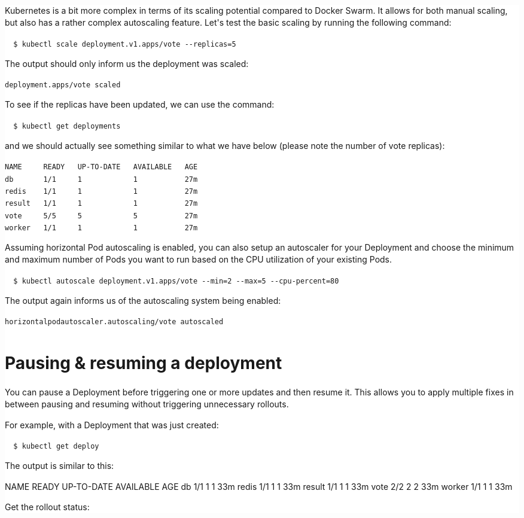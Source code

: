 Kubernetes is a bit more complex in terms of its scaling potential compared to Docker Swarm. It allows for both manual scaling, but also has a rather complex autoscaling feature. Let's test the basic scaling by running the following command:

`	$ kubectl scale deployment.v1.apps/vote --replicas=5	`

The output should only inform us the deployment was scaled:

```bash
deployment.apps/vote scaled
```
To see if the replicas have been updated, we can use the command:

`	$ kubectl get deployments	`

and we should actually see something similar to what we have below (please note the number of vote replicas):

```bash
NAME     READY   UP-TO-DATE   AVAILABLE   AGE
db       1/1     1            1           27m
redis    1/1     1            1           27m
result   1/1     1            1           27m
vote     5/5     5            5           27m
worker   1/1     1            1           27m
```

Assuming horizontal Pod autoscaling is enabled, you can also setup an autoscaler for your Deployment and choose the minimum and maximum number of Pods you want to run based on the CPU utilization of your existing Pods.

`	$ kubectl autoscale deployment.v1.apps/vote --min=2 --max=5 --cpu-percent=80	`

The output again informs us of the autoscaling system being enabled:

```bash
horizontalpodautoscaler.autoscaling/vote autoscaled
```

# Pausing & resuming a deployment

You can pause a Deployment before triggering one or more updates and then resume it. This allows you to apply multiple fixes in between pausing and resuming without triggering unnecessary rollouts.

For example, with a Deployment that was just created:

`	$ kubectl get deploy	`

The output is similar to this:

NAME     READY   UP-TO-DATE   AVAILABLE   AGE
db       1/1     1            1           33m
redis    1/1     1            1           33m
result   1/1     1            1           33m
vote     2/2     2            2           33m
worker   1/1     1            1           33m

Get the rollout status:
